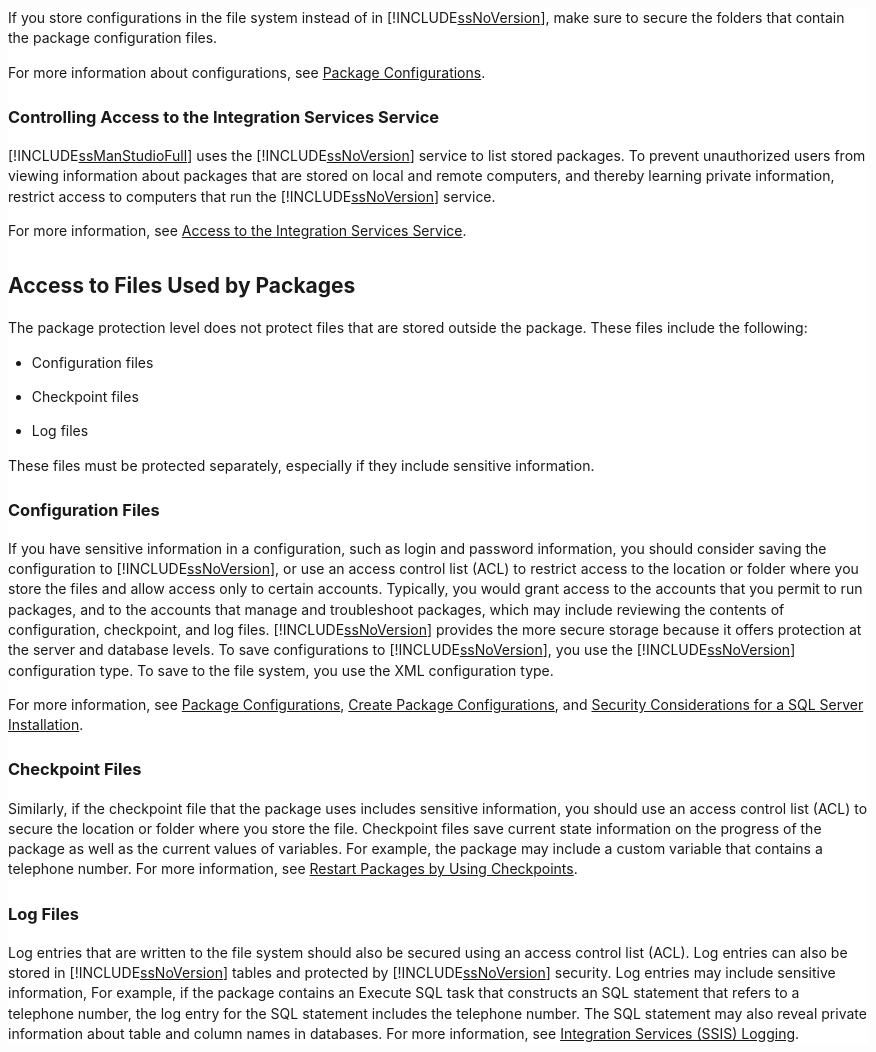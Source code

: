  If you store configurations in the file system instead of in [!INCLUDE[ssNoVersion](../../includes/ssnoversion-md.md)], make sure to secure the folders that contain the package configuration files.  
  
 For more information about configurations, see [Package Configurations](../packages/legacy-package-deployment-ssis.md).  
  
### Controlling Access to the Integration Services Service  
 [!INCLUDE[ssManStudioFull](../../includes/ssmanstudiofull-md.md)] uses the [!INCLUDE[ssNoVersion](../../includes/ssnoversion-md.md)] service to list stored packages. To prevent unauthorized users from viewing information about packages that are stored on local and remote computers, and thereby learning private information, restrict access to computers that run the [!INCLUDE[ssNoVersion](../../includes/ssnoversion-md.md)] service.  
  
 For more information, see [Access to the Integration Services Service](#service).  

## <a name="files"></a> Access to Files Used by Packages
  The package protection level does not protect files that are stored outside the package. These files include the following:  
  
-   Configuration files  
  
-   Checkpoint files  
  
-   Log files  
  
 These files must be protected separately, especially if they include sensitive information.  
  
### Configuration Files  
 If you have sensitive information in a configuration, such as login and password information, you should consider saving the configuration to [!INCLUDE[ssNoVersion](../../includes/ssnoversion-md.md)], or use an access control list (ACL) to restrict access to the location or folder where you store the files and allow access only to certain accounts. Typically, you would grant access to the accounts that you permit to run packages, and to the accounts that manage and troubleshoot packages, which may include reviewing the contents of configuration, checkpoint, and log files. [!INCLUDE[ssNoVersion](../../includes/ssnoversion-md.md)] provides the more secure storage because it offers protection at the server and database levels. To save configurations to [!INCLUDE[ssNoVersion](../../includes/ssnoversion-md.md)], you use the [!INCLUDE[ssNoVersion](../../includes/ssnoversion-md.md)] configuration type. To save to the file system, you use the XML configuration type.  
  
 For more information, see [Package Configurations](../packages/legacy-package-deployment-ssis.md), [Create Package Configurations](../packages/legacy-package-deployment-ssis.md), and [Security Considerations for a SQL Server Installation](../../sql-server/install/security-considerations-for-a-sql-server-installation.md).  
  
### Checkpoint Files  
 Similarly, if the checkpoint file that the package uses includes sensitive information, you should use an access control list (ACL) to secure the location or folder where you store the file. Checkpoint files save current state information on the progress of the package as well as the current values of variables. For example, the package may include a custom variable that contains a telephone number. For more information, see [Restart Packages by Using Checkpoints](../../integration-services/packages/restart-packages-by-using-checkpoints.md).  
  
### Log Files  
 Log entries that are written to the file system should also be secured using an access control list (ACL). Log entries can also be stored in [!INCLUDE[ssNoVersion](../../includes/ssnoversion-md.md)] tables and protected by [!INCLUDE[ssNoVersion](../../includes/ssnoversion-md.md)] security. Log entries may include sensitive information, For example, if the package contains an Execute SQL task that constructs an SQL statement that refers to a telephone number, the log entry for the SQL statement includes the telephone number. The SQL statement may also reveal private information about table and column names in databases. For more information, see [Integration Services \(SSIS\) Logging](../../integration-services/performance/integration-services-ssis-logging.md).  
